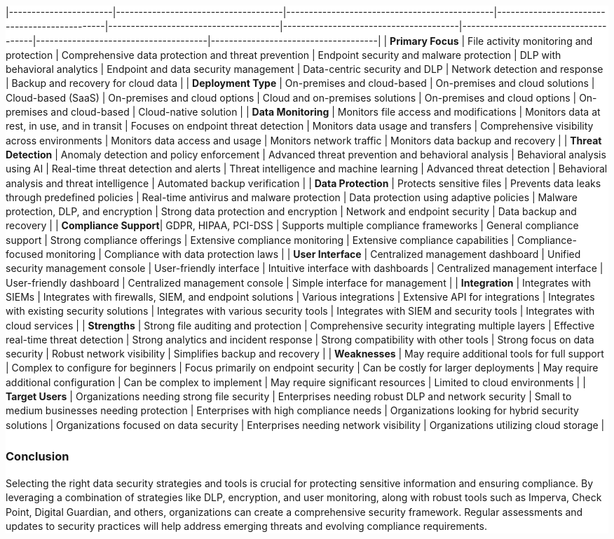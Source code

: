 |-----------------------|-------------------------------------|----------------------------------------------|----------------------------------------------|--------------------------------------|---------------------------------------|--------------------------------------|--------------------------------------|-------------------------------------|
| **Primary Focus**     | File activity monitoring and protection | Comprehensive data protection and threat prevention | Endpoint security and malware protection     | DLP with behavioral analytics        | Endpoint and data security management   | Data-centric security and DLP        | Network detection and response       | Backup and recovery for cloud data   |
| **Deployment Type**   | On-premises and cloud-based          | On-premises and cloud solutions              | Cloud-based (SaaS)                          | On-premises and cloud options         | Cloud and on-premises solutions         | On-premises and cloud options        | On-premises and cloud-based          | Cloud-native solution                |
| **Data Monitoring**    | Monitors file access and modifications | Monitors data at rest, in use, and in transit | Focuses on endpoint threat detection         | Monitors data usage and transfers    | Comprehensive visibility across environments | Monitors data access and usage       | Monitors network traffic             | Monitors data backup and recovery    |
| **Threat Detection**  | Anomaly detection and policy enforcement | Advanced threat prevention and behavioral analysis | Behavioral analysis using AI                  | Real-time threat detection and alerts | Threat intelligence and machine learning   | Advanced threat detection            | Behavioral analysis and threat intelligence | Automated backup verification         |
| **Data Protection**   | Protects sensitive files              | Prevents data leaks through predefined policies | Real-time antivirus and malware protection   | Data protection using adaptive policies | Malware protection, DLP, and encryption  | Strong data protection and encryption | Network and endpoint security         | Data backup and recovery             |
| **Compliance Support**| GDPR, HIPAA, PCI-DSS                 | Supports multiple compliance frameworks       | General compliance support                   | Strong compliance offerings           | Extensive compliance monitoring         | Extensive compliance capabilities     | Compliance-focused monitoring         | Compliance with data protection laws  |
| **User Interface**    | Centralized management dashboard      | Unified security management console           | User-friendly interface                      | Intuitive interface with dashboards   | Centralized management interface        | User-friendly dashboard              | Centralized management console       | Simple interface for management      |
| **Integration**       | Integrates with SIEMs                 | Integrates with firewalls, SIEM, and endpoint solutions | Various integrations                         | Extensive API for integrations        | Integrates with existing security solutions | Integrates with various security tools | Integrates with SIEM and security tools | Integrates with cloud services       |
| **Strengths**         | Strong file auditing and protection    | Comprehensive security integrating multiple layers | Effective real-time threat detection        | Strong analytics and incident response | Strong compatibility with other tools    | Strong focus on data security        | Robust network visibility            | Simplifies backup and recovery       |
| **Weaknesses**        | May require additional tools for full support | Complex to configure for beginners           | Focus primarily on endpoint security         | Can be costly for larger deployments  | May require additional configuration     | Can be complex to implement         | May require significant resources    | Limited to cloud environments        |
| **Target Users**      | Organizations needing strong file security | Enterprises needing robust DLP and network security | Small to medium businesses needing protection | Enterprises with high compliance needs | Organizations looking for hybrid security solutions | Organizations focused on data security | Enterprises needing network visibility | Organizations utilizing cloud storage |

### Conclusion

Selecting the right data security strategies and tools is crucial for protecting sensitive information and ensuring compliance. By leveraging a combination of strategies like DLP, encryption, and user monitoring, along with robust tools such as Imperva, Check Point, Digital Guardian, and others, organizations can create a comprehensive security framework. Regular assessments and updates to security practices will help address emerging threats and evolving compliance requirements.
